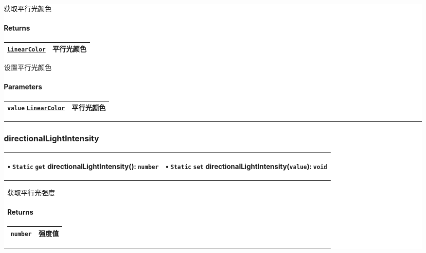 </th>
</tr></thead>
<tbody><tr>
<td style="text-align: left">


获取平行光颜色

#### Returns

| [`LinearColor`](mw.LinearColor.md) | 平行光颜色 |
| :------ | :------ |


</td>
<td style="text-align: left">


设置平行光颜色

#### Parameters

| `value` [`LinearColor`](mw.LinearColor.md) | 平行光颜色 |
| :------ | :------ |



</td>
</tr></tbody>
</table>

___

### directionalLightIntensity <Score text="directionalLightIntensity" /> 

<table class="get-set-table">
<thead><tr>
<th style="text-align: left">

• `Static` `get` **directionalLightIntensity**(): `number` <Badge type="tip" text="client" />

</th>
<th style="text-align: left">

• `Static` `set` **directionalLightIntensity**(`value`): `void` <Badge type="tip" text="client" />

</th>
</tr></thead>
<tbody><tr>
<td style="text-align: left">


获取平行光强度

#### Returns

| `number` | 强度值 |
| :------ | :------ |

